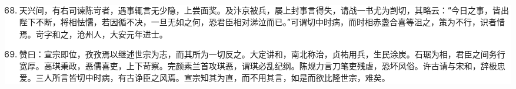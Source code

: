 68. <span id="列传第四十七-完颜素兰_陈规_许古-68"></span>
天兴间，有右司谏陈岢者，遇事辄言无少隐，上尝面奖。及汴京被兵，屡上封事言得失，请战一书尤为剀切，其略云：“今日之事，皆出陛下不断，将相怯懦，若因循不决，一旦无如之何，恐君臣相对涕泣而已。”可谓切中时病，而时相赤盏合喜等沮之，策为不行，识者惜焉。岢字和之，沧州人，大安元年进士。

69. <span id="列传第四十七-完颜素兰_陈规_许古-69"></span>
赞曰：宣宗即位，孜孜焉以继述世宗为志，而其所为一切反之。大定讲和，南北称治，贞祐用兵，生民涂炭。石琚为相，君臣之间务行宽厚。高琪秉政，恶儒喜吏，上下苛察。完颜素兰首攻琪恶，谓琪必乱纪纲。陈规力言刀笔吏残虐，恐坏风俗。许古请与宋和，辞极忠爱。三人所言皆切中时病，有古诤臣之风焉。宣宗知其为直，而不用其言，如是而欲比隆世宗，难矣。
